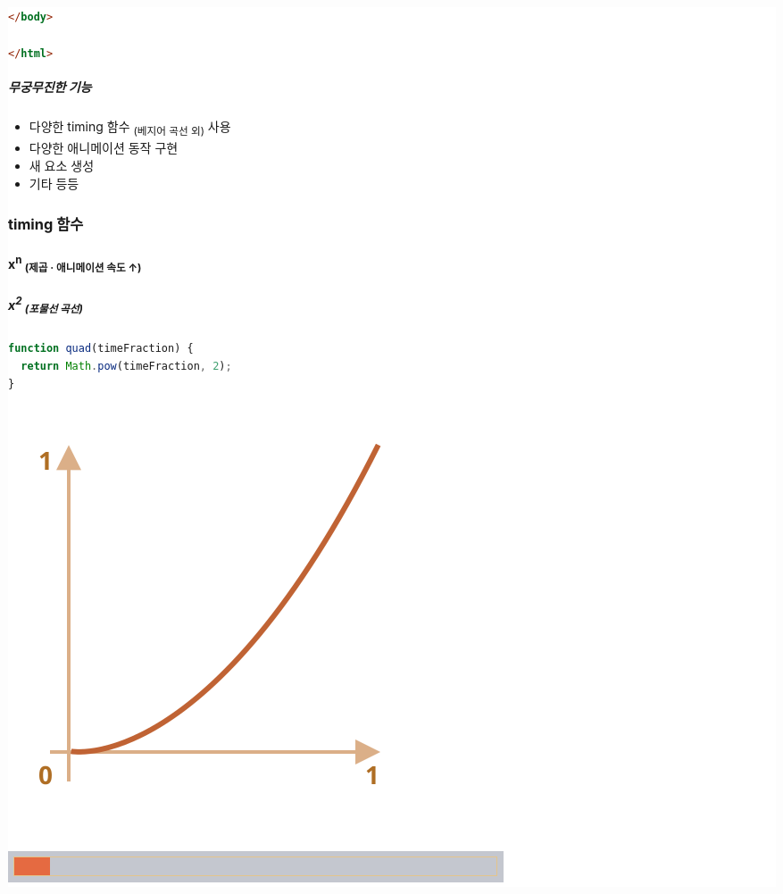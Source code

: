 ```html
</body>

</html>
```

##### 무궁무진한 기능
- 다양한 timing 함수 <sub>(베지어 곡선 외)</sub> 사용
- 다양한 애니메이션 동작 구현
- 새 요소 생성
- 기타 등등

### timing 함수

#### x<sup>n</sup> <sub>(제곱 · 애니메이션 속도 ↑)</sub>

##### x<sup>2</sup> <sub>(포물선 곡선)</sub>
```javascript
function quad(timeFraction) {
  return Math.pow(timeFraction, 2);
}
```

![quad](../../images/03/05/03/quad.svg)

![timing-functions-1](../../images/03/05/03/timing-functions-1.png)
